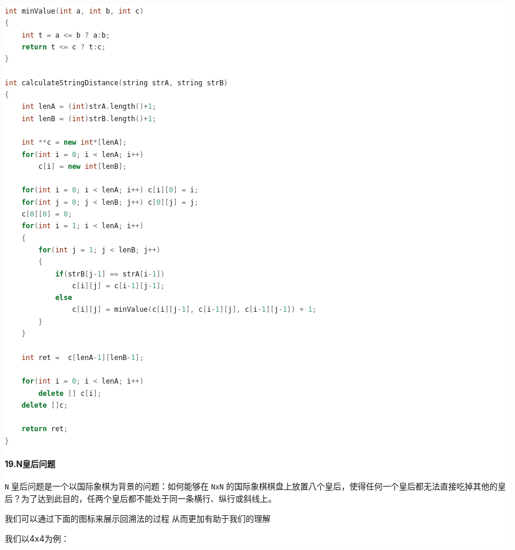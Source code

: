 ```c++
int minValue(int a, int b, int c)
{
    int t = a <= b ? a:b;
    return t <= c ? t:c;
}

int calculateStringDistance(string strA, string strB)
{
    int lenA = (int)strA.length()+1;
    int lenB = (int)strB.length()+1;

    int **c = new int*[lenA];
    for(int i = 0; i < lenA; i++)
        c[i] = new int[lenB];

    for(int i = 0; i < lenA; i++) c[i][0] = i;
    for(int j = 0; j < lenB; j++) c[0][j] = j;
    c[0][0] = 0;
    for(int i = 1; i < lenA; i++)
    {
        for(int j = 1; j < lenB; j++)
        {
            if(strB[j-1] == strA[i-1])
                c[i][j] = c[i-1][j-1];
            else
                c[i][j] = minValue(c[i][j-1], c[i-1][j], c[i-1][j-1]) + 1;
        }
    }

    int ret =  c[lenA-1][lenB-1];

    for(int i = 0; i < lenA; i++)
        delete [] c[i];
    delete []c;

    return ret;
}
```

#### 19.N皇后问题

`N` 皇后问题是一个以国际象棋为背景的问题：如何能够在 `NxN` 的国际象棋棋盘上放置八个皇后，使得任何一个皇后都无法直接吃掉其他的皇后？为了达到此目的，任两个皇后都不能处于同一条横行、纵行或斜线上。

我们可以通过下面的图标来展示回溯法的过程 
从而更加有助于我们的理解

我们以4x4为例：